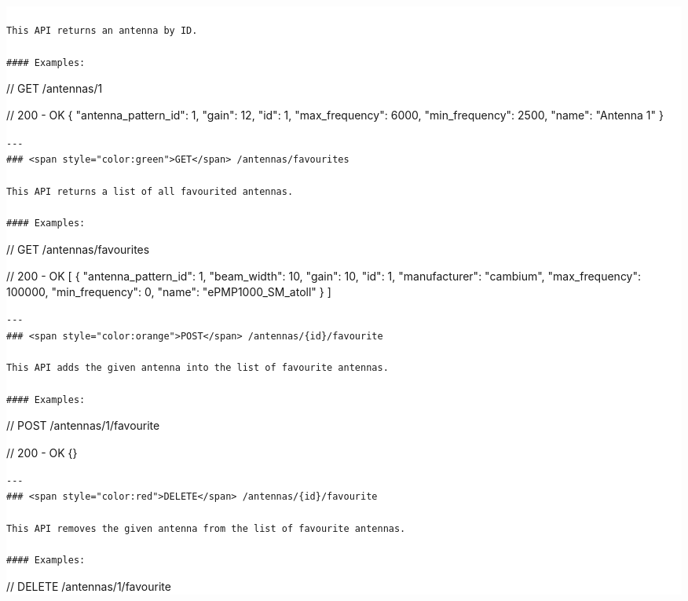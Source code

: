 ```

This API returns an antenna by ID.

#### Examples:
```
// GET /antennas/1

// 200 - OK
{
    "antenna_pattern_id": 1,
    "gain": 12,
    "id": 1,
    "max_frequency": 6000,
    "min_frequency": 2500,
    "name": "Antenna 1"
}
```
---
### <span style="color:green">GET</span> /antennas/favourites

This API returns a list of all favourited antennas.

#### Examples:
```
// GET /antennas/favourites

// 200 - OK
[
    {
        "antenna_pattern_id": 1,
        "beam_width": 10,
        "gain": 10,
        "id": 1,
        "manufacturer": "cambium",
        "max_frequency": 100000,
        "min_frequency": 0,
        "name": "ePMP1000_SM_atoll"
    }
]
```
---
### <span style="color:orange">POST</span> /antennas/{id}/favourite

This API adds the given antenna into the list of favourite antennas.

#### Examples:
```
// POST /antennas/1/favourite

// 200 - OK
{}
```
---
### <span style="color:red">DELETE</span> /antennas/{id}/favourite

This API removes the given antenna from the list of favourite antennas.

#### Examples:
```
// DELETE /antennas/1/favourite
